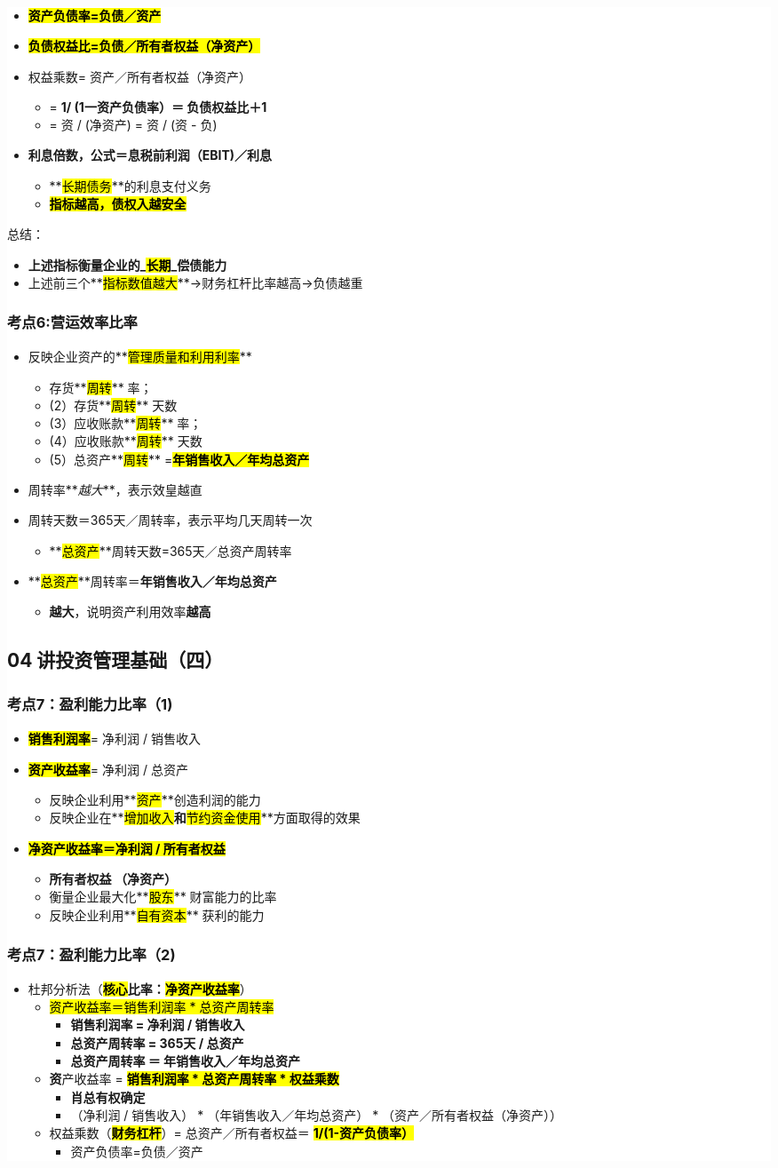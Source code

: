 * **<mark>资产负债率=负债／资产</mark>** 
* **<mark>负债权益比=负债／所有者权益（净资产）</mark>** 
* 权益乘数= 资产／所有者权益（净资产）
	* = **1/ (1一资产负债率）＝ 负债权益比＋1** 
	* = 资 / (净资产) = 资 / (资 - 负)


* **利息倍数，公式＝息税前利润（EBIT)／利息** 
	*  **<mark>长期债务</mark>**的利息支付义务 
	*  **<mark>指标越高，债权入越安全</mark>** 

总结： 

* **上述指标衡量企业的_<mark>长期</mark>_偿债能力**
* 上述前三个**<mark>指标数值越大</mark>**->财务杠杆比率越高->负债越重 

### **考点6:营运效率比率**

* 反映企业资产的**<mark>管理质量和利用利率</mark>** 
	* 存货**<mark>周转</mark>** 率；
	* (2）存货**<mark>周转</mark>** 天数 
	* (3）应收账款**<mark>周转</mark>** 率；
	* (4）应收账款**<mark>周转</mark>** 天数 
	* (5）总资产**<mark>周转</mark>** =**<mark>年销售收入／年均总资产</mark>** 

* 周转率**_越大_**，表示效皇越直 
* 周转天数＝365天／周转率，表示平均几天周转一次 
	* **<mark>总资产</mark>**周转天数=365天／总资产周转率
* **<mark>总资产</mark>**周转率＝**年销售收入／年均总资产** 
	* **越大**，说明资产利用效率**越高**

## **04 讲投资管理基础（四）**

### **考点7：盈利能力比率（1)**

* **<mark>销售利润率</mark>**= 净利润  /  销售收入 
* **<mark>资产收益率</mark>**=  净利润 / 总资产
	* 反映企业利用**<mark>资产</mark>**创造利润的能力 
	* 反映企业在**<mark>增加收入</mark>**和**<mark>节约资金使用</mark>**方面取得的效果 

*  **<mark>净资产收益率＝净利润 / 所有者权益</mark>** 
	* **所有者权益 （净资产）**
	* 衡量企业最大化**<mark>股东</mark>** 财富能力的比率 
	* 反映企业利用**<mark>自有资本</mark>** 获利的能力 

### **考点7：盈利能力比率（2)** 

* 杜邦分析法（**<mark>核心</mark>**比率：**<mark>净资产收益率</mark>**）
	* <mark>资产收益率＝销售利润率 * 总资产周转率</mark>
		*  **销售利润率 = 净利润  /  销售收入**
		* **总资产周转率 =   365天 / 总资产**
		* **总资产周转率 ＝ 年销售收入／年均总资产**
	* **资**产收益率 = **<mark>销售利润率 * 总资产周转率 * 权益乘数</mark>** 
		* **肖总有权确定**
		* （净利润 / 销售收入） * （年销售收入／年均总资产） * （资产／所有者权益（净资产））
	* 权益乘数（**<mark>财务杠杆</mark>**）= 总资产／所有者权益＝ **<mark>1/(1-资产负债率）</mark>** 
		* 资产负债率=负债／资产
